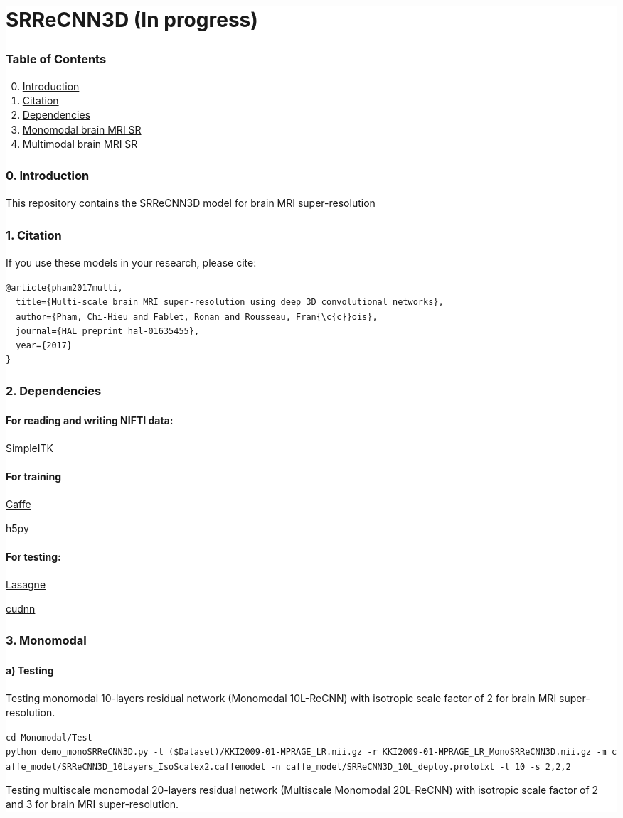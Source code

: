 # SRReCNN3D (In progress)


### Table of Contents
0. [Introduction](#introduction)
1. [Citation](#citation)
1. [Dependencies](#dependencies)
1. [Monomodal brain MRI SR](#monomodal)
1. [Multimodal brain MRI SR](#multimodal)

### 0. Introduction
This repository contains the SRReCNN3D model for brain MRI super-resolution

### 1. Citation

If you use these models in your research, please cite:
```
@article{pham2017multi,
  title={Multi-scale brain MRI super-resolution using deep 3D convolutional networks},
  author={Pham, Chi-Hieu and Fablet, Ronan and Rousseau, Fran{\c{c}}ois},
  journal={HAL preprint hal-01635455},
  year={2017}
}
```

### 2. Dependencies

#### For reading and writing NIFTI data:
[SimpleITK](https://itk.org/Wiki/SimpleITK/GettingStarted)

#### For training
[Caffe](https://github.com/BVLC/caffe/)

h5py

#### For testing:
[Lasagne](https://lasagne.readthedocs.io/en/latest/)

[cudnn](https://developer.nvidia.com/cudnn)

### 3. Monomodal

#### a) Testing

Testing monomodal 10-layers residual network (Monomodal 10L-ReCNN) with isotropic scale factor of 2 for brain MRI super-resolution.

```
cd Monomodal/Test
python demo_monoSRReCNN3D.py -t ($Dataset)/KKI2009-01-MPRAGE_LR.nii.gz -r KKI2009-01-MPRAGE_LR_MonoSRReCNN3D.nii.gz -m caffe_model/SRReCNN3D_10Layers_IsoScalex2.caffemodel -n caffe_model/SRReCNN3D_10L_deploy.prototxt -l 10 -s 2,2,2
```
Testing multiscale monomodal 20-layers residual network (Multiscale Monomodal 20L-ReCNN) with isotropic scale factor of 2 and 3 for brain MRI super-resolution.
